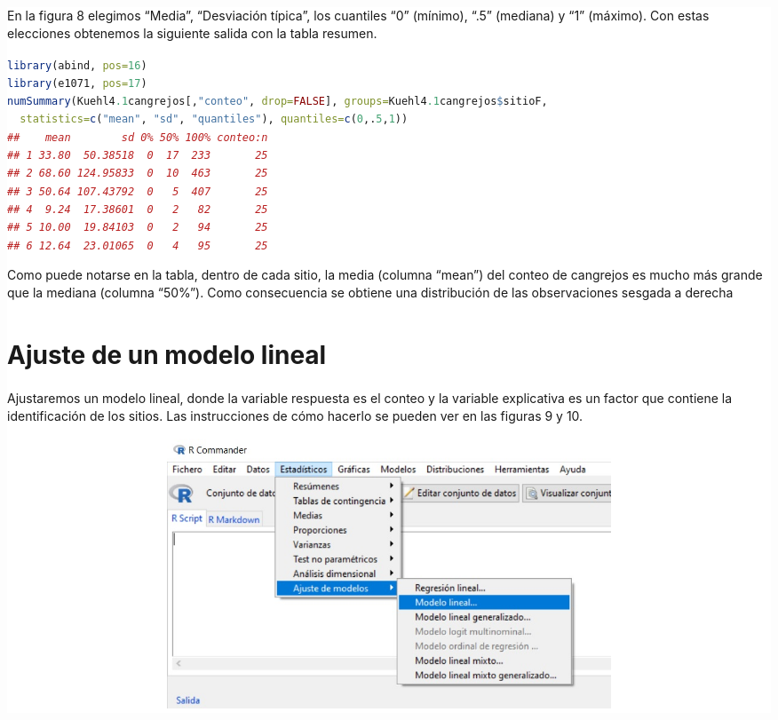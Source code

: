 En la figura 8 elegimos “Media”, “Desviación típica”, los cuantiles “0” (mínimo), “.5” (mediana) y “1” (máximo). Con estas elecciones obtenemos la siguiente salida con la tabla resumen.

```r
library(abind, pos=16)
library(e1071, pos=17)
numSummary(Kuehl4.1cangrejos[,"conteo", drop=FALSE], groups=Kuehl4.1cangrejos$sitioF, 
  statistics=c("mean", "sd", "quantiles"), quantiles=c(0,.5,1))
##    mean        sd 0% 50% 100% conteo:n
## 1 33.80  50.38518  0  17  233       25
## 2 68.60 124.95833  0  10  463       25
## 3 50.64 107.43792  0   5  407       25
## 4  9.24  17.38601  0   2   82       25
## 5 10.00  19.84103  0   2   94       25
## 6 12.64  23.01065  0   4   95       25
```
Como puede notarse en la tabla, dentro de cada sitio, la media (columna “mean”) del conteo de cangrejos es mucho más grande que la mediana (columna “50%”).  Como consecuencia se obtiene una distribución de las observaciones sesgada a derecha 

# Ajuste de un modelo lineal

Ajustaremos un modelo lineal, donde la variable respuesta es el conteo y la variable explicativa es un factor que contiene la identificación de los sitios. Las instrucciones de cómo hacerlo se pueden ver en las figuras 9 y 10.

<p align="center">
  <img src="figuras/fig9.png" alt="Figura 9" width="500">
</p>
